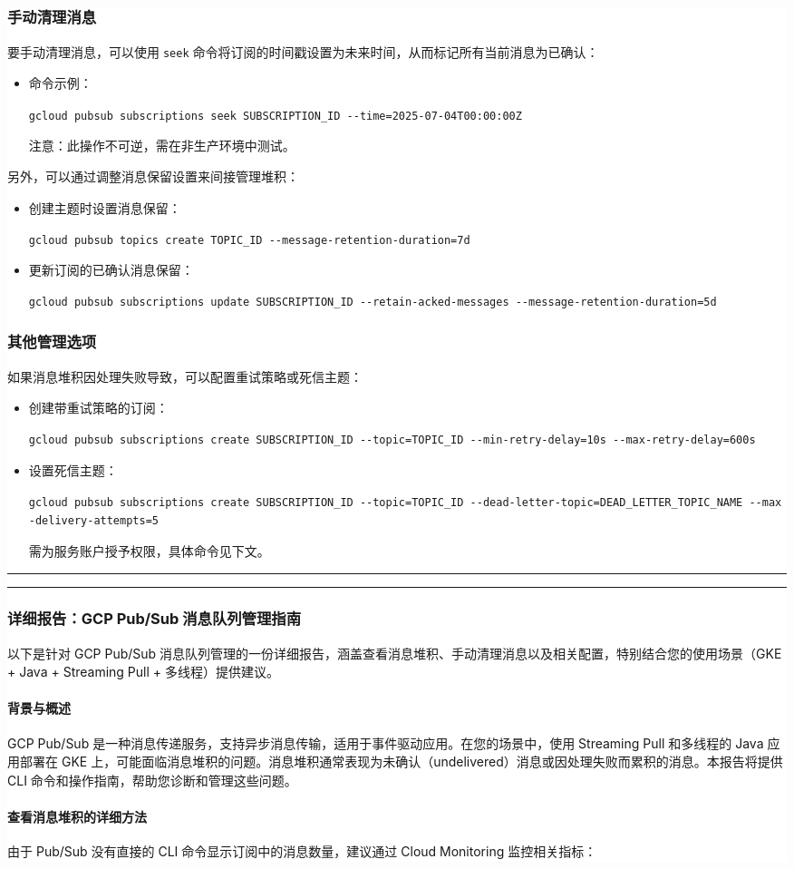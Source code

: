 ### 手动清理消息

要手动清理消息，可以使用 `seek` 命令将订阅的时间戳设置为未来时间，从而标记所有当前消息为已确认：

- 命令示例：
    ```
    gcloud pubsub subscriptions seek SUBSCRIPTION_ID --time=2025-07-04T00:00:00Z
    ```
    注意：此操作不可逆，需在非生产环境中测试。

另外，可以通过调整消息保留设置来间接管理堆积：

- 创建主题时设置消息保留：
    ```
    gcloud pubsub topics create TOPIC_ID --message-retention-duration=7d
    ```
- 更新订阅的已确认消息保留：
    ```
    gcloud pubsub subscriptions update SUBSCRIPTION_ID --retain-acked-messages --message-retention-duration=5d
    ```

### 其他管理选项

如果消息堆积因处理失败导致，可以配置重试策略或死信主题：

- 创建带重试策略的订阅：
    ```
    gcloud pubsub subscriptions create SUBSCRIPTION_ID --topic=TOPIC_ID --min-retry-delay=10s --max-retry-delay=600s
    ```
- 设置死信主题：
    ```
    gcloud pubsub subscriptions create SUBSCRIPTION_ID --topic=TOPIC_ID --dead-letter-topic=DEAD_LETTER_TOPIC_NAME --max-delivery-attempts=5
    ```
    需为服务账户授予权限，具体命令见下文。

---

---

### 详细报告：GCP Pub/Sub 消息队列管理指南

以下是针对 GCP Pub/Sub 消息队列管理的一份详细报告，涵盖查看消息堆积、手动清理消息以及相关配置，特别结合您的使用场景（GKE + Java + Streaming Pull + 多线程）提供建议。

#### 背景与概述

GCP Pub/Sub 是一种消息传递服务，支持异步消息传输，适用于事件驱动应用。在您的场景中，使用 Streaming Pull 和多线程的 Java 应用部署在 GKE 上，可能面临消息堆积的问题。消息堆积通常表现为未确认（undelivered）消息或因处理失败而累积的消息。本报告将提供 CLI 命令和操作指南，帮助您诊断和管理这些问题。

#### 查看消息堆积的详细方法

由于 Pub/Sub 没有直接的 CLI 命令显示订阅中的消息数量，建议通过 Cloud Monitoring 监控相关指标：
